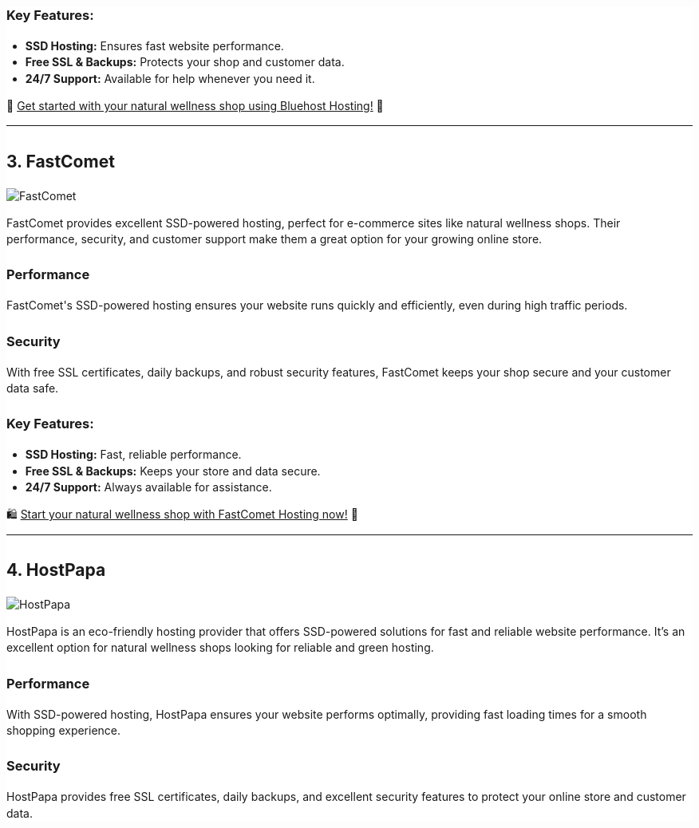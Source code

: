 ### Key Features:
- **SSD Hosting:** Ensures fast website performance.
- **Free SSL & Backups:** Protects your shop and customer data.
- **24/7 Support:** Available for help whenever you need it.

🚀 [Get started with your natural wellness shop using Bluehost Hosting!](https://snipitx.com/bluehost-jy) 🛒

---

## 3. FastComet

![FastComet](https://i.imgur.com/7qgXuWp.png "FastComet Hosting")

FastComet provides excellent SSD-powered hosting, perfect for e-commerce sites like natural wellness shops. Their performance, security, and customer support make them a great option for your growing online store.

### Performance
FastComet's SSD-powered hosting ensures your website runs quickly and efficiently, even during high traffic periods.

### Security
With free SSL certificates, daily backups, and robust security features, FastComet keeps your shop secure and your customer data safe.

### Key Features:
- **SSD Hosting:** Fast, reliable performance.
- **Free SSL & Backups:** Keeps your store and data secure.
- **24/7 Support:** Always available for assistance.

🛍️ [Start your natural wellness shop with FastComet Hosting now!](https://snipitx.com/fastcomet-jy) 🌱

---

## 4. HostPapa

![HostPapa](https://i.imgur.com/ouDTkvl.jpeg "HostPapa Hosting")

HostPapa is an eco-friendly hosting provider that offers SSD-powered solutions for fast and reliable website performance. It’s an excellent option for natural wellness shops looking for reliable and green hosting.

### Performance
With SSD-powered hosting, HostPapa ensures your website performs optimally, providing fast loading times for a smooth shopping experience.

### Security
HostPapa provides free SSL certificates, daily backups, and excellent security features to protect your online store and customer data.
